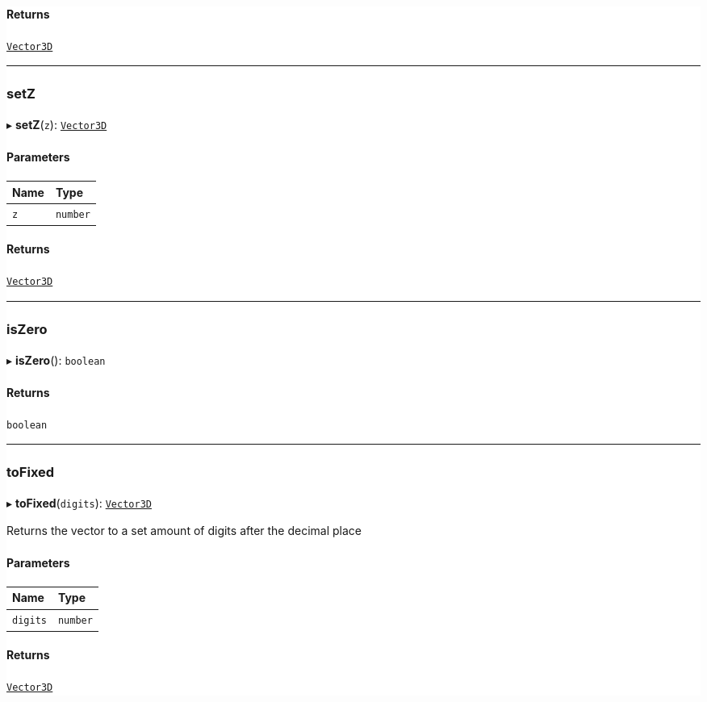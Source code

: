#### Returns

[`Vector3D`](Vector3D.md)

___

### setZ

▸ **setZ**(`z`): [`Vector3D`](Vector3D.md)

#### Parameters

| Name | Type |
| :------ | :------ |
| `z` | `number` |

#### Returns

[`Vector3D`](Vector3D.md)

___

### isZero

▸ **isZero**(): `boolean`

#### Returns

`boolean`

___

### toFixed

▸ **toFixed**(`digits`): [`Vector3D`](Vector3D.md)

Returns the vector to a set amount of digits
after the decimal place

#### Parameters

| Name | Type |
| :------ | :------ |
| `digits` | `number` |

#### Returns

[`Vector3D`](Vector3D.md)

